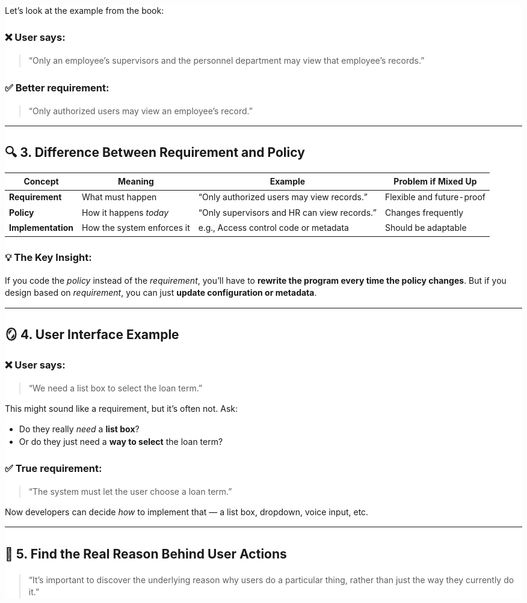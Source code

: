 Let’s look at the example from the book:

### ❌ User says:

> “Only an employee’s supervisors and the personnel department may view that employee’s records.”

### ✅ Better requirement:

> “Only authorized users may view an employee’s record.”

---

## 🔍 **3. Difference Between Requirement and Policy**

| Concept            | Meaning                    | Example                                     | Problem if Mixed Up       |
| ------------------ | -------------------------- | ------------------------------------------- | ------------------------- |
| **Requirement**    | What must happen           | “Only authorized users may view records.”   | Flexible and future-proof |
| **Policy**         | How it happens *today*     | “Only supervisors and HR can view records.” | Changes frequently        |
| **Implementation** | How the system enforces it | e.g., Access control code or metadata       | Should be adaptable       |

### 💡 The Key Insight:

If you code the *policy* instead of the *requirement*, you’ll have to **rewrite the program every time the policy changes**.
But if you design based on *requirement*, you can just **update configuration or metadata**.

---

## 🪞 **4. User Interface Example**

### ❌ User says:

> “We need a list box to select the loan term.”

This might sound like a requirement, but it’s often not.
Ask:

* Do they really *need* a **list box**?
* Or do they just need a **way to select** the loan term?

### ✅ True requirement:

> “The system must let the user choose a loan term.”

Now developers can decide *how* to implement that — a list box, dropdown, voice input, etc.

---

## 💬 **5. Find the Real Reason Behind User Actions**

> “It’s important to discover the underlying reason why users do a particular thing, rather than just the way they currently do it.”
